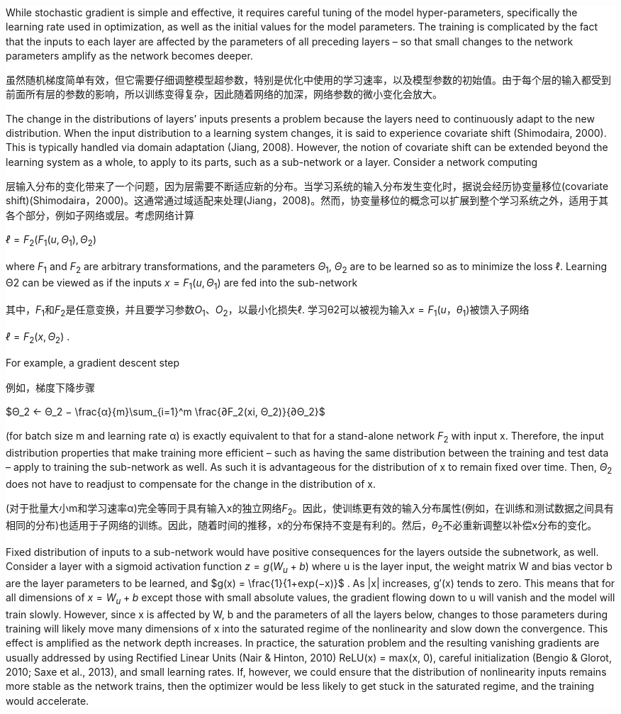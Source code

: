 While stochastic gradient is simple and effective, it requires careful tuning of the model hyper-parameters, specifically the learning rate used in optimization, as well as the initial values for the model parameters. The training is complicated by the fact that the inputs to each layer are affected by the parameters of all preceding layers – so that small changes to the network parameters amplify as the network becomes deeper.

虽然随机梯度简单有效，但它需要仔细调整模型超参数，特别是优化中使用的学习速率，以及模型参数的初始值。由于每个层的输入都受到前面所有层的参数的影响，所以训练变得复杂，因此随着网络的加深，网络参数的微小变化会放大。

The change in the distributions of layers’ inputs presents a problem because the layers need to continuously adapt to the new distribution. When the input distribution to a learning system changes, it is said to experience covariate shift (Shimodaira, 2000). This is typically handled via domain adaptation (Jiang, 2008). However, the notion of covariate shift can be extended beyond the learning system as a whole, to apply to its parts, such as a sub-network or a layer. Consider a network computing 

层输入分布的变化带来了一个问题，因为层需要不断适应新的分布。当学习系统的输入分布发生变化时，据说会经历协变量移位(covariate shift)(Shimodaira，2000)。这通常通过域适配来处理(Jiang，2008)。然而，协变量移位的概念可以扩展到整个学习系统之外，适用于其各个部分，例如子网络或层。考虑网络计算

$ℓ = F_2(F_1(u, Θ_1), Θ_2)$ 

where $F_1$ and $F_2$ are arbitrary transformations, and the parameters $Θ_1$, $Θ_2$ are to be learned so as to minimize the loss ℓ. Learning Θ2 can be viewed as if the inputs $x = F_1(u, Θ_1)$ are fed into the sub-network 

其中，$F_1$和$F_2$是任意变换，并且要学习参数$О_1$、$О_2$，以最小化损失ℓ. 学习θ2可以被视为输入$x=F_1(u，θ_1)$被馈入子网络

$ℓ = F_2(x, Θ_2)$ .

For example, a gradient descent step

例如，梯度下降步骤

$Θ_2 ← Θ_2 − \frac{α}{m}\sum_{i=1}^m \frac{∂F_2(xi, Θ_2)}{∂Θ_2}$ 

(for batch size m and learning rate α) is exactly equivalent to that for a stand-alone network $F_2$ with input x. Therefore, the input distribution properties that make training more efficient – such as having the same distribution between the training and test data – apply to training the sub-network as well. As such it is advantageous for the distribution of x to remain fixed over time. Then, $Θ_2$ does not have to readjust to compensate for the change in the distribution of x.

(对于批量大小m和学习速率α)完全等同于具有输入x的独立网络$F_2$。因此，使训练更有效的输入分布属性(例如，在训练和测试数据之间具有相同的分布)也适用于子网络的训练。因此，随着时间的推移，x的分布保持不变是有利的。然后，$θ_2$不必重新调整以补偿x分布的变化。

Fixed distribution of inputs to a sub-network would have positive consequences for the layers outside the subnetwork, as well. Consider a layer with a sigmoid activation function $z = g(W_u + b)$ where u is the layer input, the weight matrix W and bias vector b are the layer parameters to be learned, and $g(x) = \frac{1}{1+exp(−x)}$ . As |x| increases, g′(x) tends to zero. This means that for all dimensions of $x = W_u+b$ except those with small absolute values, the gradient flowing down to u will vanish and the model will train slowly. However, since x is affected by W, b and the parameters of all the layers below, changes to those parameters during training will likely move many dimensions of x into the saturated regime of the nonlinearity and slow down the convergence. This effect is amplified as the network depth increases. In practice, the saturation problem and the resulting vanishing gradients are usually addressed by using Rectified Linear Units (Nair & Hinton, 2010) ReLU(x) = max(x, 0), careful initialization (Bengio & Glorot, 2010; Saxe et al., 2013), and small learning rates. If, however, we could ensure that the distribution of nonlinearity inputs remains more stable as the network trains, then the optimizer would be less likely to get stuck in the saturated regime, and the training would accelerate.
